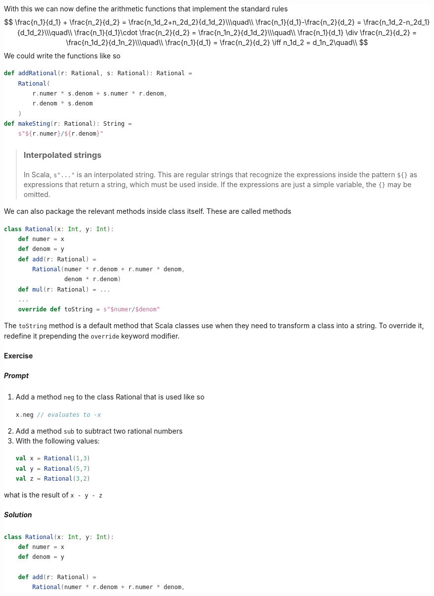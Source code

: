 With this we can now define the arithmetic functions that implement the standard
rules
$$
    \frac{n_1}{d_1} + \frac{n_2}{d_2} = \frac{n_1d_2+n_2d_2}{d_1d_2}\\\quad\\
    \frac{n_1}{d_1}-\frac{n_2}{d_2} = \frac{n_1d_2-n_2d_1}{d_1d_2}\\\quad\\
    \frac{n_1}{d_1}\cdot \frac{n_2}{d_2} = \frac{n_1n_2}{d_1d_2}\\\quad\\
    \frac{n_1}{d_1} \div \frac{n_2}{d_2} = \frac{n_1d_2}{d_1n_2}\\\quad\\
    \frac{n_1}{d_1} = \frac{n_2}{d_2} \iff n_1d_2 = d_1n_2\quad\\
$$
We could write the functions like so
```scala
def addRational(r: Rational, s: Rational): Rational = 
    Rational(
        r.numer * s.denom + s.numer * r.denom,
        r.denom * s.denom
    )
def makeSting(r: Rational): String = 
    s"${r.numer}/${r.denom}"
```
> ### Interpolated strings
> In Scala, `s"..."` is an interpolated string. This are regular strings
> that recognize the expressions inside the pattern `${}` as expressions
> that return a string, which must be used inside. If the expressions are
> just a simple variable, the `{}` may be omitted. 

We can also package the relevant methods inside class itself. These are
called methods
```scala
class Rational(x: Int, y: Int):
    def numer = x
    def denom = y
    def add(r: Rational) = 
        Rational(numer * r.denom + r.numer * denom, 
                 denom * r.denom)
    def mul(r: Rational) = ...
    ...
    override def toString = s"$numer/$denom"
```
The `toString` method is a default method that Scala classes use
when they need to transform a class into a string. To override
it, redefine it prepending the `override` keyword modifier.

#### Exercise
##### Prompt
 1. Add a method `neg` to the class Rational that is used like so
    ```scala
    x.neg // evaluates to -x
    ```
 2. Add a method `sub` to subtract two rational numbers
 3. With the following values:
    ```scala
    val x = Rational(1,3)
    val y = Rational(5,7)
    val z = Rational(3,2)
    ```
 what is the result of `x - y - z`
##### Solution
```scala
class Rational(x: Int, y: Int):
    def numer = x
    def denom = y

    def add(r: Rational) = 
        Rational(numer * r.denom + r.numer * denom, 
```